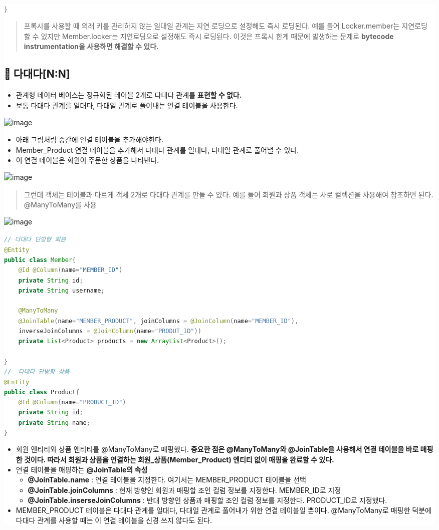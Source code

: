 ```java
}
```
  
> 프록시를 사용할 때 외래 키를 관리하지 않는 일대일 관계는 지연 로딩으로 설정해도 즉시 로딩된다. 예를 들어 Locker.member는 지연로딩 할 수 있지만 Member.locker는 지연로딩으로 설정해도 즉시 로딩된다. 이것은 프록시 한계 때문에 발생하는 문제로 **bytecode instrumentation을 사용하면 해결할 수 있다.**
  
## 🍿 다대다[N:N]
- 관계형 데이터 베이스는 정규화된 테이블 2개로 다대다 관계를 **표현할 수 없다.**
- 보통 다대다 관계를 일대다, 다대일 관계로 풀어내는 연결 테이블을 사용한다.  
  
![image](https://user-images.githubusercontent.com/71022555/174437407-f37ca950-70ae-4e99-8079-469acaf2ac88.png)  

- 아래 그림처럼 중간에 연결 테이블을 추가해야한다.
- Member_Product 연결 테이블을 추가해서 다대다 관계를 일대다, 다대일 관계로 풀어낼 수 있다.
- 이 연결 테이블은 회원이 주문한 상품을 나타낸다.  

![image](https://user-images.githubusercontent.com/71022555/174437434-d85b4d05-0ae2-4914-8d5e-d68773769eef.png)  
  
> 그런데 객체는 테이블과 다르게 객체 2개로 다대다 관계를 만들 수 있다. 예를 들어 회원과 상품 객체는 사로 컬렉션을 사용해여 참조하면 된다. @ManyToMany를 사용  

![image](https://user-images.githubusercontent.com/71022555/174437527-37aa76b1-335c-493a-862d-7fbc827bd9db.png)  
  
```java
// 다대다 단방향 회원
@Entity
public class Member{
    @Id @Column(name="MEMBER_ID")
    private String id;
    private String username;

    @ManyToMany
    @JoinTable(name="MEMBER_PRODUCT", joinColumns = @JoinColumn(name="MEMBER_ID"),
    inverseJoinColumns = @JoinColumn(name="PRODUT_ID"))
    private List<Product> products = new ArrayList<Product>();

}
//  다대다 단방향 상품
@Entity
public class Product{
    @Id @Column(name="PRODUCT_ID")
    private String id;
    private String name;
}
```
- 회원 엔티티와 상품 엔티티를 @ManyToMany로 매핑했다. **중요한 점은 @ManyToMany와 @JoinTable을 사용해서 연결 테이블을 바로 매핑한 것이다. 따라서 회원과 상품을 연결하는 회원_상품(Member_Product) 엔티티 없이 매핑을 완료할 수 있다.**
- 연결 테이블을 매핑하는 **@JoinTable의 속성**
    - **@JoinTable.name** : 연결 테이블을 지정한다. 여기서는 MEMBER_PRODUCT 테이블을 선택
    - **@JoinTable.joinColumns** : 현재 방향인 회원과 매핑할 조인 컬럼 정보를 지정한다. MEMBER_ID로 지정
    - **@JoinTable.inserseJoinColumns** : 반대 방향인 상품과 매핑할 조인 컬럼 정보를 지정한다. PRODUCT_ID로 지정했다.
- MEMBER_PRODUCT 테이블은 다대다 관계를 일대다, 다대일 관계로 풀어내가 위한 연결 테이블일 뿐이다. @ManyToMany로 매핑한 덕분에 다대다 관계를 사용할 때는 이 연결 테이블을 신경 쓰지 않다도 된다.
  